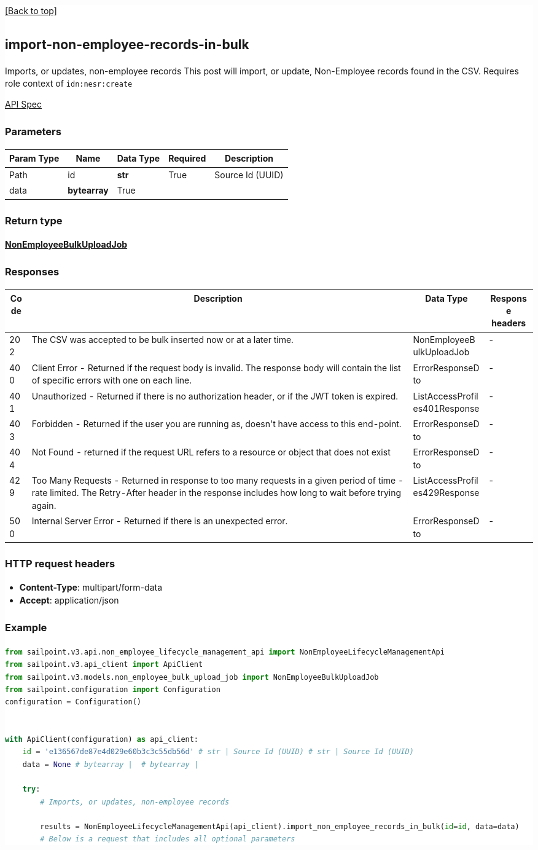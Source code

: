 [[Back to top]](#)

## import-non-employee-records-in-bulk

Imports, or updates, non-employee records This post will import, or update, Non-Employee records found in the CSV. Requires role context of `idn:nesr:create`

[API Spec](https://developer.sailpoint.com/docs/api/v3/import-non-employee-records-in-bulk)

### Parameters

| Param Type | Name          | Data Type | Required | Description      |
| ---------- | ------------- | --------- | -------- | ---------------- |
| Path       | id            | **str**   | True     | Source Id (UUID) |
| data       | **bytearray** | True      |

### Return type

[**NonEmployeeBulkUploadJob**](../models/non-employee-bulk-upload-job)

### Responses

| Code | Description | Data Type | Response headers |
| --- | --- | --- | --- |
| 202 | The CSV was accepted to be bulk inserted now or at a later time. | NonEmployeeBulkUploadJob | - |
| 400 | Client Error - Returned if the request body is invalid. The response body will contain the list of specific errors with one on each line. | ErrorResponseDto | - |
| 401 | Unauthorized - Returned if there is no authorization header, or if the JWT token is expired. | ListAccessProfiles401Response | - |
| 403 | Forbidden - Returned if the user you are running as, doesn&#39;t have access to this end-point. | ErrorResponseDto | - |
| 404 | Not Found - returned if the request URL refers to a resource or object that does not exist | ErrorResponseDto | - |
| 429 | Too Many Requests - Returned in response to too many requests in a given period of time - rate limited. The Retry-After header in the response includes how long to wait before trying again. | ListAccessProfiles429Response | - |
| 500 | Internal Server Error - Returned if there is an unexpected error. | ErrorResponseDto | - |

### HTTP request headers

- **Content-Type**: multipart/form-data
- **Accept**: application/json

### Example

```python
from sailpoint.v3.api.non_employee_lifecycle_management_api import NonEmployeeLifecycleManagementApi
from sailpoint.v3.api_client import ApiClient
from sailpoint.v3.models.non_employee_bulk_upload_job import NonEmployeeBulkUploadJob
from sailpoint.configuration import Configuration
configuration = Configuration()


with ApiClient(configuration) as api_client:
    id = 'e136567de87e4d029e60b3c3c55db56d' # str | Source Id (UUID) # str | Source Id (UUID)
    data = None # bytearray |  # bytearray |

    try:
        # Imports, or updates, non-employee records

        results = NonEmployeeLifecycleManagementApi(api_client).import_non_employee_records_in_bulk(id=id, data=data)
        # Below is a request that includes all optional parameters
```